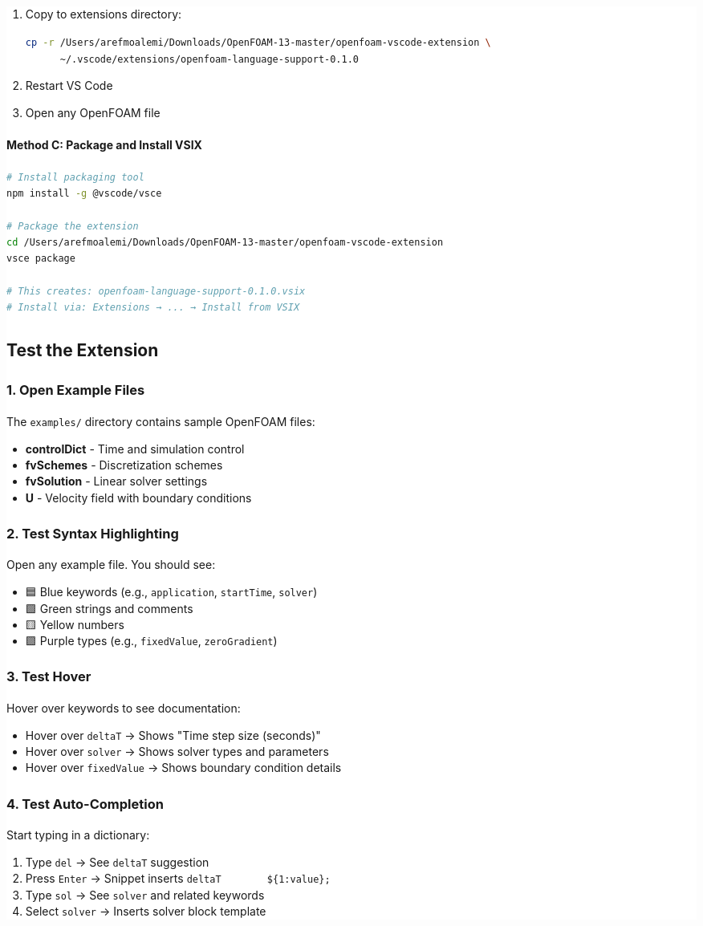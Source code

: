 1. Copy to extensions directory:
   ```bash
   cp -r /Users/arefmoalemi/Downloads/OpenFOAM-13-master/openfoam-vscode-extension \
         ~/.vscode/extensions/openfoam-language-support-0.1.0
   ```

2. Restart VS Code

3. Open any OpenFOAM file

#### Method C: Package and Install VSIX

```bash
# Install packaging tool
npm install -g @vscode/vsce

# Package the extension
cd /Users/arefmoalemi/Downloads/OpenFOAM-13-master/openfoam-vscode-extension
vsce package

# This creates: openfoam-language-support-0.1.0.vsix
# Install via: Extensions → ... → Install from VSIX
```

## Test the Extension

### 1. Open Example Files

The `examples/` directory contains sample OpenFOAM files:

- **controlDict** - Time and simulation control
- **fvSchemes** - Discretization schemes
- **fvSolution** - Linear solver settings
- **U** - Velocity field with boundary conditions

### 2. Test Syntax Highlighting

Open any example file. You should see:
- 🟦 Blue keywords (e.g., `application`, `startTime`, `solver`)
- 🟩 Green strings and comments
- 🟨 Yellow numbers
- 🟪 Purple types (e.g., `fixedValue`, `zeroGradient`)

### 3. Test Hover

Hover over keywords to see documentation:
- Hover over `deltaT` → Shows "Time step size (seconds)"
- Hover over `solver` → Shows solver types and parameters
- Hover over `fixedValue` → Shows boundary condition details

### 4. Test Auto-Completion

Start typing in a dictionary:
1. Type `del` → See `deltaT` suggestion
2. Press `Enter` → Snippet inserts `deltaT        ${1:value};`
3. Type `sol` → See `solver` and related keywords
4. Select `solver` → Inserts solver block template
